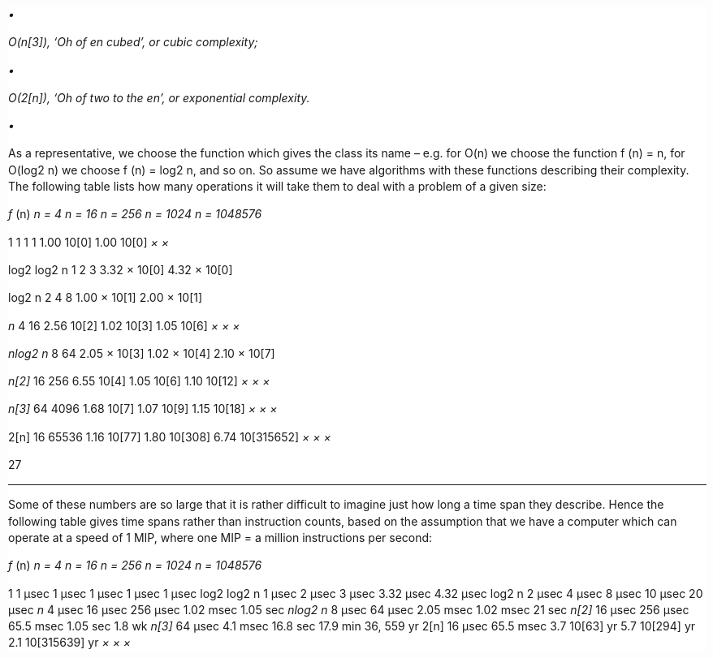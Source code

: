 _•_

_O(n[3]), ‘Oh of en cubed’, or cubic complexity;_

_•_

_O(2[n]), ‘Oh of two to the en’, or exponential complexity._

_•_

As a representative, we choose the function which gives the class its name – e.g. for O(n) we
choose the function f (n) = n, for O(log2 n) we choose f (n) = log2 n, and so on. So assume
we have algorithms with these functions describing their complexity. The following table lists
how many operations it will take them to deal with a problem of a given size:

_f_ (n) _n = 4_ _n = 16_ _n = 256_ _n = 1024_ _n = 1048576_

1 1 1 1 1.00 10[0] 1.00 10[0]
_×_ _×_

log2 log2 n 1 2 3 3.32 × 10[0] 4.32 × 10[0]

log2 n 2 4 8 1.00 × 10[1] 2.00 × 10[1]

_n_ 4 16 2.56 10[2] 1.02 10[3] 1.05 10[6]
_×_ _×_ _×_

_nlog2 n_ 8 64 2.05 × 10[3] 1.02 × 10[4] 2.10 × 10[7]

_n[2]_ 16 256 6.55 10[4] 1.05 10[6] 1.10 10[12]
_×_ _×_ _×_

_n[3]_ 64 4096 1.68 10[7] 1.07 10[9] 1.15 10[18]
_×_ _×_ _×_

2[n] 16 65536 1.16 10[77] 1.80 10[308] 6.74 10[315652]
_×_ _×_ _×_

27


-----

Some of these numbers are so large that it is rather difficult to imagine just how long a
time span they describe. Hence the following table gives time spans rather than instruction
counts, based on the assumption that we have a computer which can operate at a speed of 1
MIP, where one MIP = a million instructions per second:

_f_ (n) _n = 4_ _n = 16_ _n = 256_ _n = 1024_ _n = 1048576_

1 1 µsec 1 µsec 1 µsec 1 µsec 1 µsec
log2 log2 n 1 µsec 2 µsec 3 µsec 3.32 µsec 4.32 µsec
log2 n 2 µsec 4 µsec 8 µsec 10 µsec 20 µsec
_n_ 4 µsec 16 µsec 256 µsec 1.02 msec 1.05 sec
_nlog2 n_ 8 µsec 64 µsec 2.05 msec 1.02 msec 21 sec
_n[2]_ 16 µsec 256 µsec 65.5 msec 1.05 sec 1.8 wk
_n[3]_ 64 µsec 4.1 msec 16.8 sec 17.9 min 36, 559 yr
2[n] 16 µsec 65.5 msec 3.7 10[63] yr 5.7 10[294] yr 2.1 10[315639] yr
_×_ _×_ _×_
